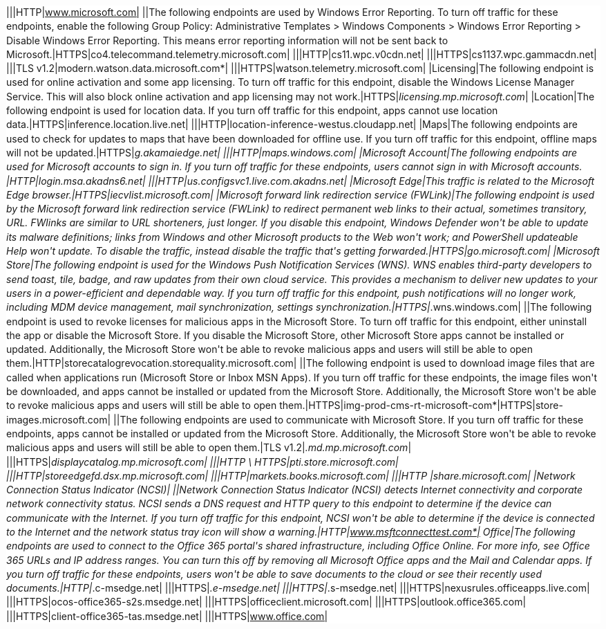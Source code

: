 |||HTTP|www.microsoft.com|
||The following endpoints are used by Windows Error Reporting. To turn off traffic for these endpoints, enable the following Group Policy: Administrative Templates > Windows Components > Windows Error Reporting > Disable Windows Error Reporting. This means error reporting information will not be sent back to Microsoft.|HTTPS|co4.telecommand.telemetry.microsoft.com|
|||HTTP|cs11.wpc.v0cdn.net|
|||HTTPS|cs1137.wpc.gammacdn.net|
|||TLS v1.2|modern.watson.data.microsoft.com*|
|||HTTPS|watson.telemetry.microsoft.com|
|Licensing|The following endpoint is used for online activation and some app licensing. To turn off traffic for this endpoint, disable the Windows License Manager Service. This will also block online activation and app licensing may not work.|HTTPS|*licensing.mp.microsoft.com*|
|Location|The following endpoint is used for location data. If you turn off traffic for this endpoint, apps cannot use location data.|HTTPS|inference.location.live.net|
|||HTTP|location-inference-westus.cloudapp.net|
|Maps|The following endpoints are used to check for updates to maps that have been downloaded for offline use. If you turn off traffic for this endpoint, offline maps will not be updated.|HTTPS|*g.akamaiedge.net|
|||HTTP|*maps.windows.com*|
|Microsoft Account|The following endpoints are used for Microsoft accounts to sign in. If you turn off traffic for these endpoints, users cannot sign in with Microsoft accounts. |HTTP|login.msa.akadns6.net|
|||HTTP|us.configsvc1.live.com.akadns.net|
|Microsoft Edge|This traffic is related to the Microsoft Edge browser.|HTTPS|iecvlist.microsoft.com|
|Microsoft forward link redirection service (FWLink)|The following endpoint is used by the Microsoft forward link redirection service (FWLink) to redirect permanent web links to their actual, sometimes transitory, URL. FWlinks are similar to URL shorteners, just longer. If you disable this endpoint, Windows Defender won't be able to update its malware definitions; links from Windows and other Microsoft products to the Web won't work; and PowerShell updateable Help won't update. To disable the traffic, instead disable the traffic that's getting forwarded.|HTTPS|go.microsoft.com|
|Microsoft Store|The following endpoint is used for the Windows Push Notification Services (WNS). WNS enables third-party developers to send toast, tile, badge, and raw updates from their own cloud service. This provides a mechanism to deliver new updates to your users in a power-efficient and dependable way. If you turn off traffic for this endpoint, push notifications will no longer work, including MDM device management, mail synchronization, settings synchronization.|HTTPS|*.wns.windows.com|
||The following endpoint is used to revoke licenses for malicious apps in the Microsoft Store. To turn off traffic for this endpoint, either uninstall the app or disable the Microsoft Store. If you disable the Microsoft Store, other Microsoft Store apps cannot be installed or updated. Additionally, the Microsoft Store won't be able to revoke malicious apps and users will still be able to open them.|HTTP|storecatalogrevocation.storequality.microsoft.com|
||The following endpoint is used to download image files that are called when applications run (Microsoft Store or Inbox MSN Apps). If you turn off traffic for these endpoints, the image files won't be downloaded, and apps cannot be installed or updated from the Microsoft Store. Additionally, the Microsoft Store won't be able to revoke malicious apps and users will still be able to open them.|HTTPS|img-prod-cms-rt-microsoft-com*|HTTPS|store-images.microsoft.com|
||The following endpoints are used to communicate with Microsoft Store. If you turn off traffic for these endpoints, apps cannot be installed or updated from the Microsoft Store. Additionally, the Microsoft Store won't be able to revoke malicious apps and users will still be able to open them.|TLS v1.2|*.md.mp.microsoft.com*|
|||HTTPS|*displaycatalog.mp.microsoft.com|
|||HTTP \ HTTPS|pti.store.microsoft.com|
|||HTTP|storeedgefd.dsx.mp.microsoft.com|
|||HTTP|markets.books.microsoft.com|
|||HTTP |share.microsoft.com|
|Network Connection Status Indicator (NCSI)|
||Network Connection Status Indicator (NCSI) detects Internet connectivity and corporate network connectivity status. NCSI sends a DNS request and HTTP query to this endpoint to determine if the device can communicate with the Internet. If you turn off traffic for this endpoint, NCSI won't be able to determine if the device is connected to the Internet and the network status tray icon will show a warning.|HTTP|www.msftconnecttest.com*|
Office|The following endpoints are used to connect to the Office 365 portal's shared infrastructure, including Office Online. For more info, see Office 365 URLs and IP address ranges. You can turn this off by removing all Microsoft Office apps and the Mail and Calendar apps. If you turn off traffic for these endpoints, users won't be able to save documents to the cloud or see their recently used documents.|HTTP|*.c-msedge.net|
|||HTTPS|*.e-msedge.net|
|||HTTPS|*.s-msedge.net|
|||HTTPS|nexusrules.officeapps.live.com|
|||HTTPS|ocos-office365-s2s.msedge.net|
|||HTTPS|officeclient.microsoft.com|
|||HTTPS|outlook.office365.com|
|||HTTPS|client-office365-tas.msedge.net|
|||HTTPS|www.office.com|